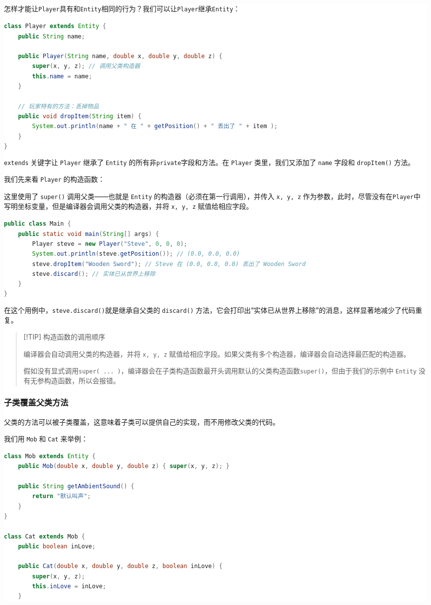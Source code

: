 
怎样才能让`Player`具有和`Entity`相同的行为？我们可以让`Player`继承`Entity`：

```Java
class Player extends Entity {
    public String name;

    public Player(String name, double x, double y, double z) {
        super(x, y, z); // 调用父类构造器
        this.name = name;
    }

    // 玩家特有的方法：丢掉物品
    public void dropItem(String item) {
        System.out.println(name + " 在 " + getPosition() + " 丢出了 " + item );
    }
}
```

`extends` 关键字让 `Player` 继承了 `Entity` 的所有非`private`字段和方法。在 `Player` 类里，我们又添加了 `name` 字段和 `dropItem()` 方法。

我们先来看 `Player` 的构造函数：

这里使用了 `super()` 调用父类——也就是 `Entity` 的构造器（必须在第一行调用），并传入 `x, y, z` 作为参数，此时，尽管没有在`Player`中写明坐标变量，但是编译器会调用父类的构造器，并将 `x, y, z` 赋值给相应字段。

```Java
public class Main {
    public static void main(String[] args) {
        Player steve = new Player("Steve", 0, 0, 0);
        System.out.println(steve.getPosition()); // (0.0, 0.0, 0.0)
        steve.dropItem("Wooden Sword"); // Steve 在 (0.0, 0.0, 0.0) 丢出了 Wooden Sword
        steve.discard(); // 实体已从世界上移除
    }
}
```

在这个用例中，`steve.discard()`就是继承自父类的 `discard()` 方法，它会打印出“实体已从世界上移除”的消息，这样显著地减少了代码重复。

> [!TIP] 构造函数的调用顺序
> 
> 编译器会自动调用父类的构造器，并将 `x, y, z` 赋值给相应字段。如果父类有多个构造器，编译器会自动选择最匹配的构造器。
>
> 假如没有显式调用`super( ... )`，编译器会在子类构造函数最开头调用默认的父类构造函数`super()`，但由于我们的示例中 `Entity` 没有无参构造函数，所以会报错。

### 子类覆盖父类方法

父类的方法可以被子类覆盖，这意味着子类可以提供自己的实现，而不用修改父类的代码。

我们用 `Mob` 和 `Cat` 来举例：

```Java
class Mob extends Entity {
    public Mob(double x, double y, double z) { super(x, y, z); }

    public String getAmbientSound() {
        return "默认叫声";
    }
}

class Cat extends Mob {
    public boolean inLove;

    public Cat(double x, double y, double z, boolean inLove) {
        super(x, y, z);
        this.inLove = inLove;
    }

```